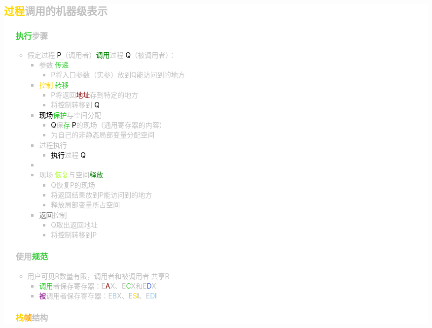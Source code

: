 </ul>

</ul>

</ul>

##   <span style="color: silver;"><span style="color: Gold;">过程</span>调用的机器级表示

<ul>

 <span style="color: silver;">

###  <span style="color: LimeGreen;">执行</span><span style="color: silver;">步骤
- 假定过程 <span style="color: black;">P</span>（调用者）<span style="color: green;">调用</span>过程 <span style="color: black;">Q</span>（被调用者）：
  - 参数 <span style="color: LimeGreen;">传递</span>
    - P将入口参数（实参）放到Q能访问到的地方
  -  <span style="color: Gold;">控制</span> <span style="color: LimeGreen;">转移</span>
      - P将返回<span style="color: DarkRed;">地址</span>存到特定的地方
      - 将控制转移到 <span style="color: black;">Q
  -  <span style="color: black;">现场</span><span style="color: LimeGreen;">保护</span>与空间分配
      -  <span style="color: black;">Q</span>保<span style="color: LimeGreen;">存</span> <span style="color: black;">P</span>的现场（通用寄存器的内容）
      - 为自己的非静态局部变量分配空间
  - 过程执行
    -  <span style="color: black;">执行</span>过程 <span style="color: black;">Q</span>
  - 
  - 现场 <span style="color: GreenYellow;">恢复</span>与空间<span style="color: green;">释放</span>
    - Q恢复P的现场
    - 将返回结果放到P能访问到的地方
    - 释放局部变量所占空间
  - <span style="color: gray;">返回</span>控制
    - Q取出返回地址
    - 将控制转移到P

###  <span style="color: silver;">使用<span style="color: LimeGreen;">规范
- 用户可见R数量有限，调用者和被调用者 共享R
  -  <span style="color: LimeGreen;">调用</span>者保存寄存器：E<span style="color: DarkRed;">A</span>X、E<span style="color: LimeGreen;">C</span>X和E<span style="color: RoyalBlue;">D</span>X
  - <span style="color: purple;">被</span>调用者保存寄存器：E<span style="color: LightSkyBlue;">B</span>X、E<span style="color: Gold;">S</span><span style="color: gray;">I</span>、E<span style="color: LightSkyBlue;">D</span><span style="color: gray;">I</span>

###  <span style="color: Gold;">栈</span><span style="color: orange;">帧</span><span style="color: silver;">结构

<ul>

 <span style="color: silver;">
